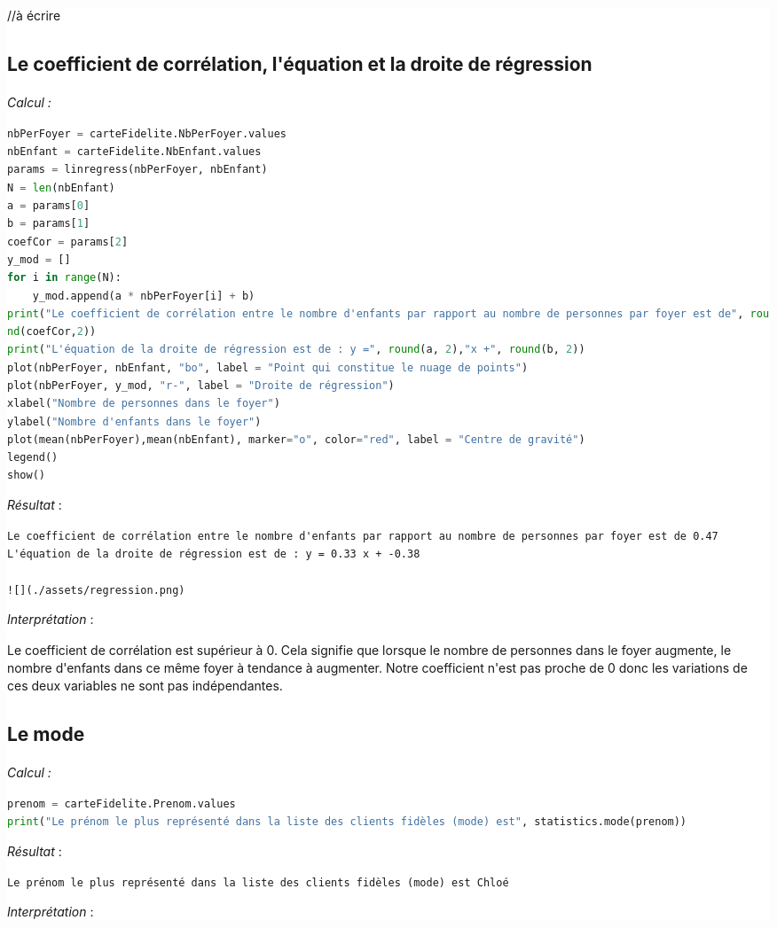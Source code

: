 //à écrire

## Le coefficient de corrélation, l'équation et la droite de régression <a class="anchor" id="section2_11"></a>
*Calcul :*
```python
nbPerFoyer = carteFidelite.NbPerFoyer.values
nbEnfant = carteFidelite.NbEnfant.values
params = linregress(nbPerFoyer, nbEnfant)
N = len(nbEnfant)
a = params[0]
b = params[1]
coefCor = params[2]
y_mod = []
for i in range(N):
    y_mod.append(a * nbPerFoyer[i] + b)
print("Le coefficient de corrélation entre le nombre d'enfants par rapport au nombre de personnes par foyer est de", round(coefCor,2))
print("L'équation de la droite de régression est de : y =", round(a, 2),"x +", round(b, 2))
plot(nbPerFoyer, nbEnfant, "bo", label = "Point qui constitue le nuage de points")
plot(nbPerFoyer, y_mod, "r-", label = "Droite de régression")
xlabel("Nombre de personnes dans le foyer")
ylabel("Nombre d'enfants dans le foyer")
plot(mean(nbPerFoyer),mean(nbEnfant), marker="o", color="red", label = "Centre de gravité")
legend()
show()
```
*Résultat* :
```
Le coefficient de corrélation entre le nombre d'enfants par rapport au nombre de personnes par foyer est de 0.47
L'équation de la droite de régression est de : y = 0.33 x + -0.38

![](./assets/regression.png)

```
*Interprétation* :

Le coefficient de corrélation est supérieur à 0. Cela signifie que lorsque le nombre de personnes dans le foyer augmente, le nombre d'enfants dans ce même foyer à tendance à augmenter. Notre coefficient n'est pas proche de 0 donc les variations de ces deux variables ne sont pas indépendantes. 

## Le mode <a class="anchor" id="section2_12"></a>
*Calcul :*
```python
prenom = carteFidelite.Prenom.values
print("Le prénom le plus représenté dans la liste des clients fidèles (mode) est", statistics.mode(prenom))
```
*Résultat* :
```
Le prénom le plus représenté dans la liste des clients fidèles (mode) est Chloé
```
*Interprétation* :
